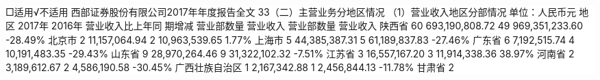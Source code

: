 □适用√不适用
西部证券股份有限公司2017年年度报告全文
33（二）主营业务分地区情况
（1）营业收入地区分部情况
单位：人民币元
地区
2017年
2016年
营业收入比上年同
期增减
营业部数量
营业收入
营业部数量
营业收入
陕西省
60
693,190,808.72
49
969,351,233.60
-28.49%
北京市
2
11,157,064.94
2
10,963,539.65
1.77%
上海市
5
44,385,387.31
5
61,189,837.83
-27.46%
广东省
6
7,192,515.74
4
10,191,483.35
-29.43%
山东省
9
28,970,264.46
9
31,322,102.32
-7.51%
江苏省
3
16,557,167.20
3
11,914,338.36
38.97%
河南省
2
3,189,612.67
2
4,586,190.58
-30.45%
广西壮族自治区
1
2,167,342.88
1
2,456,844.13
-11.78%
甘肃省
2